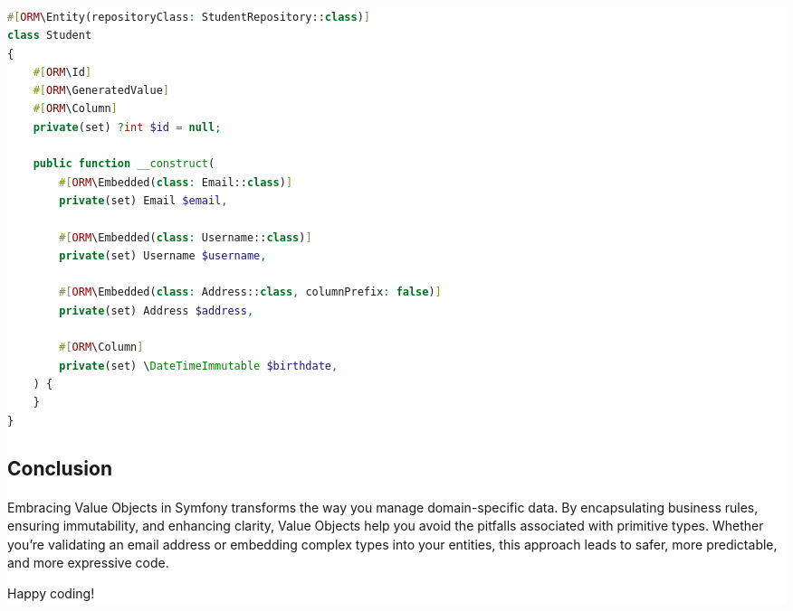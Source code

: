 ```php
#[ORM\Entity(repositoryClass: StudentRepository::class)]
class Student
{
    #[ORM\Id]
    #[ORM\GeneratedValue]
    #[ORM\Column]
    private(set) ?int $id = null;

    public function __construct(
        #[ORM\Embedded(class: Email::class)]
        private(set) Email $email,

        #[ORM\Embedded(class: Username::class)]
        private(set) Username $username,

        #[ORM\Embedded(class: Address::class, columnPrefix: false)] 
        private(set) Address $address,

        #[ORM\Column]
        private(set) \DateTimeImmutable $birthdate,
    ) {
    }
}
```

## Conclusion

Embracing Value Objects in Symfony transforms the way you manage domain-specific data. By encapsulating business rules, ensuring immutability, and enhancing clarity, Value Objects help you avoid the pitfalls associated with primitive types. Whether you’re validating an email address or embedding complex types into your entities, this approach leads to safer, more predictable, and more expressive code.

Happy coding!
